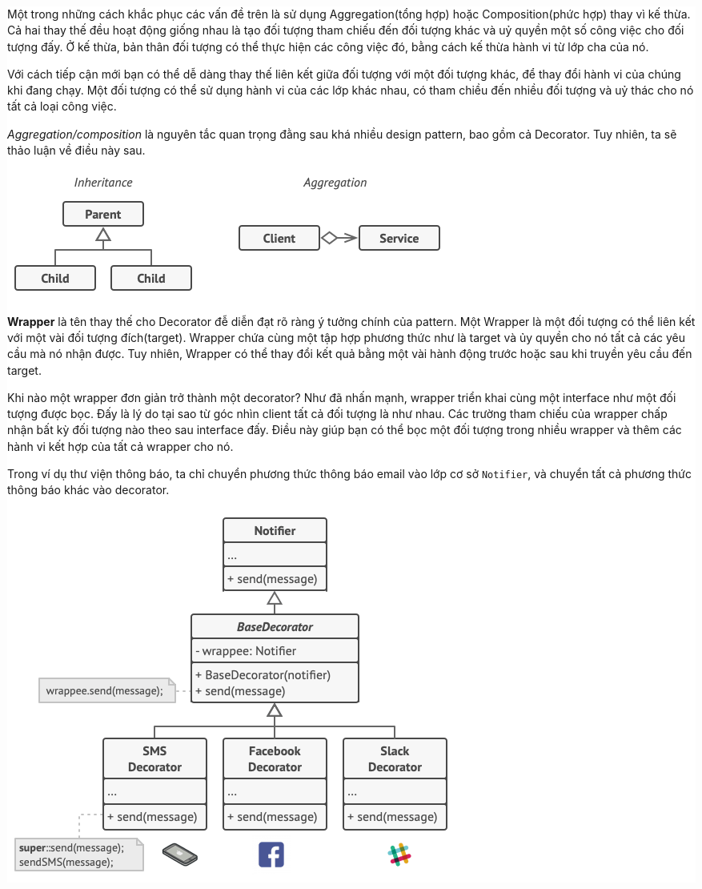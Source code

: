 Một trong những cách khắc phục các vấn đề trên là sử dụng Aggregation(tổng hợp) hoặc Composition(phức hợp) thay vì kế thừa. Cả hai thay thế đều hoạt động giống nhau là tạo đối tượng tham chiếu đến đối tượng khác và uỷ quyền một số công việc cho đối tượng đấy. 
Ở kế thừa, bản thân đối tượng có thể thực hiện các công việc đó, bằng cách kế thừa hành vi từ lớp cha của nó.

Với cách tiếp cận mới bạn có thể dễ dàng thay thế liên kết giữa đối tượng với một đối tượng khác, để thay đổi hành vi của chúng khi đang chạy. Một đối tượng có thể sử dụng hành vi của các lớp khác nhau, có tham chiều đến nhiều đối tượng và uỷ thác cho nó tất cả loại công việc.

*Aggregation/composition* là nguyên tắc quan trọng đằng sau khá nhiều design pattern, bao gồm cả Decorator. Tuy nhiên, ta sẽ thảo luận về điều này sau.

![solution1](./assets/solution1.png)

**Wrapper** là tên thay thế cho Decorator đễ diễn đạt rõ ràng ý tưởng chính của pattern. Một Wrapper là một đối tượng có thể liên kết với một vài đối tượng đích(target). Wrapper chứa cùng một tập hợp phương thức như là target và ủy quyền cho nó tất cả các yêu cầu mà nó nhận được. Tuy nhiên, Wrapper có thể thay đổi kết quả bằng một vài hành động trước hoặc sau khi truyền yêu cầu đến target.

Khi nào một wrapper đơn giản trở thành một decorator? Như đã nhấn mạnh, wrapper triển khai cùng một interface như một đối tượng được bọc. Đấy là lý do tại sao từ góc nhìn client tất cả đối tượng là như nhau. Các trường tham chiếu của wrapper chấp nhận bất kỳ đối tượng nào theo sau interface đấy. Điều này giúp bạn có thể bọc một đối tượng trong nhiều wrapper và thêm các hành vi kết hợp của tất cả wrapper cho nó.

Trong ví dụ thư viện thông báo, ta chỉ chuyển phương thức thông báo email vào lớp cơ sở `Notifier`, và chuyển tất cả phương thức thông báo khác vào decorator.

![solution2](./assets/solution2.png)
